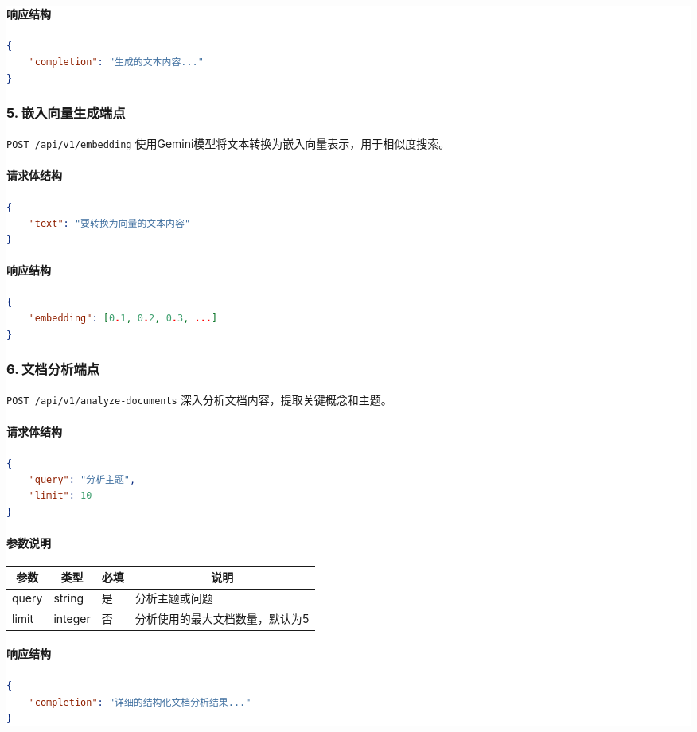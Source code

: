 #### 响应结构

```json
{
    "completion": "生成的文本内容..."
}
```

### 5. 嵌入向量生成端点

`POST /api/v1/embedding` 使用Gemini模型将文本转换为嵌入向量表示，用于相似度搜索。

#### 请求体结构

```json
{
    "text": "要转换为向量的文本内容"
}
```

#### 响应结构

```json
{
    "embedding": [0.1, 0.2, 0.3, ...]
}
```

### 6. 文档分析端点

`POST /api/v1/analyze-documents` 深入分析文档内容，提取关键概念和主题。

#### 请求体结构

```json
{
    "query": "分析主题",
    "limit": 10
}
```

#### 参数说明

| 参数 | 类型 | 必填 | 说明 |
|------|------|------|------|
| query | string | 是 | 分析主题或问题 |
| limit | integer | 否 | 分析使用的最大文档数量，默认为5 |

#### 响应结构

```json
{
    "completion": "详细的结构化文档分析结果..."
}
```
